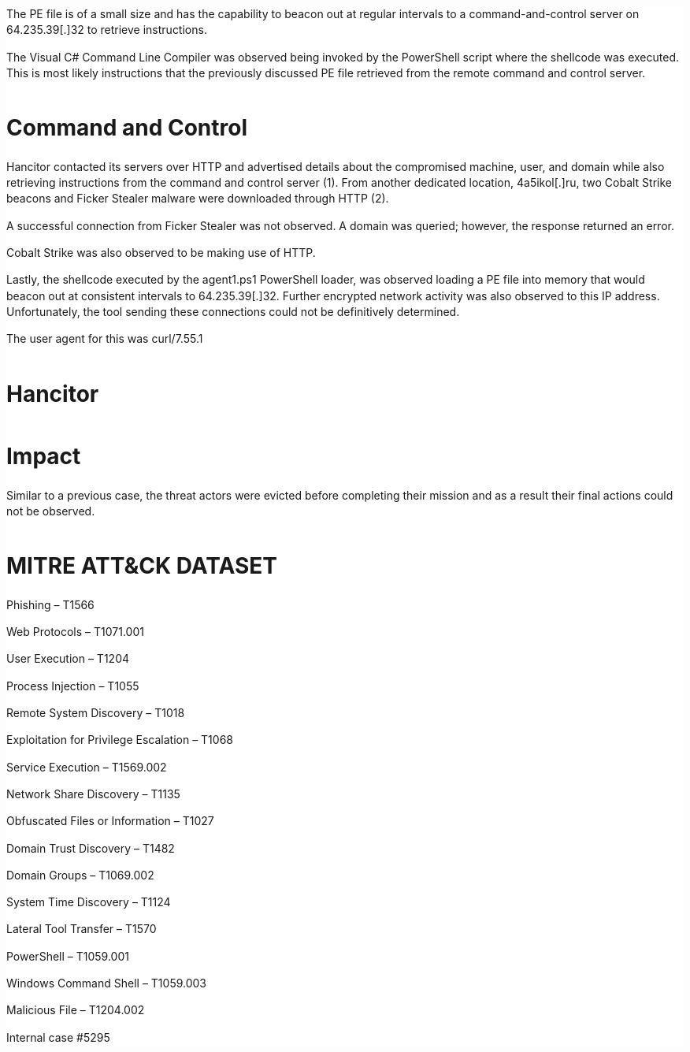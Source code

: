 The PE file is of a small size and has the capability to beacon out at regular intervals to a command-and-control server on 64.235.39[.]32 to retrieve instructions.

The Visual C# Command Line Compiler was observed being invoked by the PowerShell script where the shellcode was executed. This is most likely instructions that the previously discussed PE file retrieved from the remote command and control server.

# Command and Control

Hancitor contacted its servers over HTTP and advertised details about the compromised machine, user, and domain while also retrieving instructions from the command and control server (1). From another dedicated location, 4a5ikol[.]ru, two Cobalt Strike beacons and Ficker Stealer malware were downloaded through HTTP (2).

A successful connection from Ficker Stealer was not observed. A domain was queried; however, the response returned an error.

Cobalt Strike was also observed to be making use of HTTP.

Lastly, the shellcode executed by the agent1.ps1 PowerShell loader, was observed loading a PE file into memory that would beacon out at consistent intervals to 64.235.39[.]32. Further encrypted network activity was also observed to this IP address. Unfortunately, the tool sending these connections could not be definitively determined.

The user agent for this was curl/7.55.1

# Hancitor

# Impact

Similar to a previous case, the threat actors were evicted before completing their mission and as a result their final actions could not be observed.

# MITRE ATT&CK DATASET

Phishing – T1566

Web Protocols – T1071.001

User Execution – T1204

Process Injection – T1055

Remote System Discovery – T1018

Exploitation for Privilege Escalation – T1068

Service Execution – T1569.002

Network Share Discovery – T1135

Obfuscated Files or Information – T1027

Domain Trust Discovery – T1482

Domain Groups – T1069.002

System Time Discovery – T1124

Lateral Tool Transfer – T1570

PowerShell – T1059.001

Windows Command Shell – T1059.003

Malicious File – T1204.002

Internal case #5295